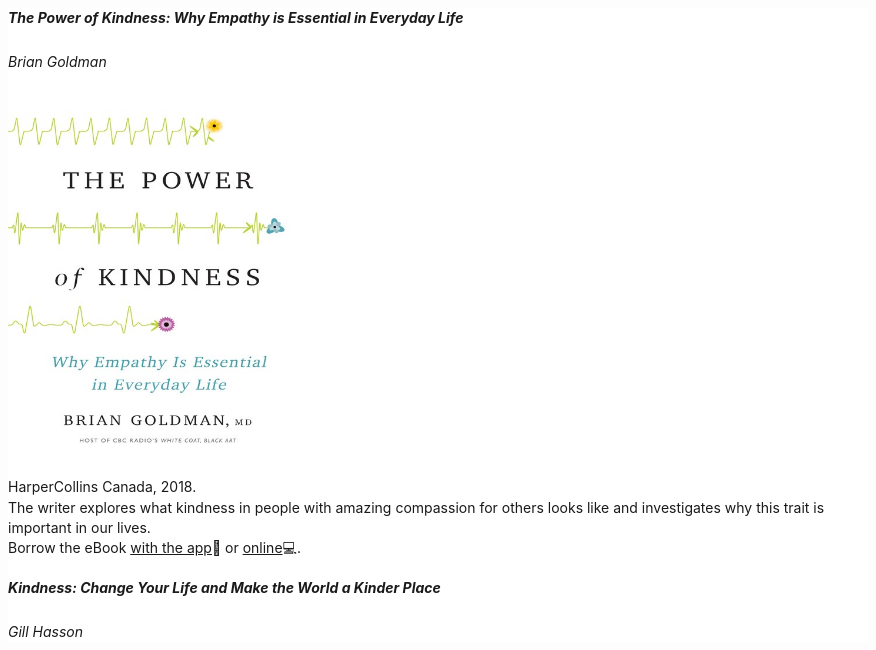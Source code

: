 <h5>The Power of Kindness: Why Empathy is Essential in Everyday Life</h5>
<i>Brian Goldman</i><br/>
<a href="https://eresources.nlb.gov.sg/ereads/proxy?id=FA2B6B33-FFB0-4AF4-9A30-AE8006BE1220"><img src="/images/PL14-The-power-of-kindness.jpg" style="width:300px; text-align:left;"></a><br/>
HarperCollins Canada, 2018.<br/> 
The writer explores what kindness in people with amazing compassion for others looks like and investigates why this trait is important in our lives.<br/>
Borrow the eBook <a href="https://eresources.nlb.gov.sg/ereads/proxy?id=FA2B6B33-FFB0-4AF4-9A30-AE8006BE1220">with the app</a>&#128241; or <a href="https://nlb.overdrive.com/media/FA2B6B33-FFB0-4AF4-9A30-AE8006BE1220">online</a>&#128187;.<br/>

<h5>Kindness: Change Your Life and Make the World a Kinder Place</h5>
<i>Gill Hasson</i><br/>